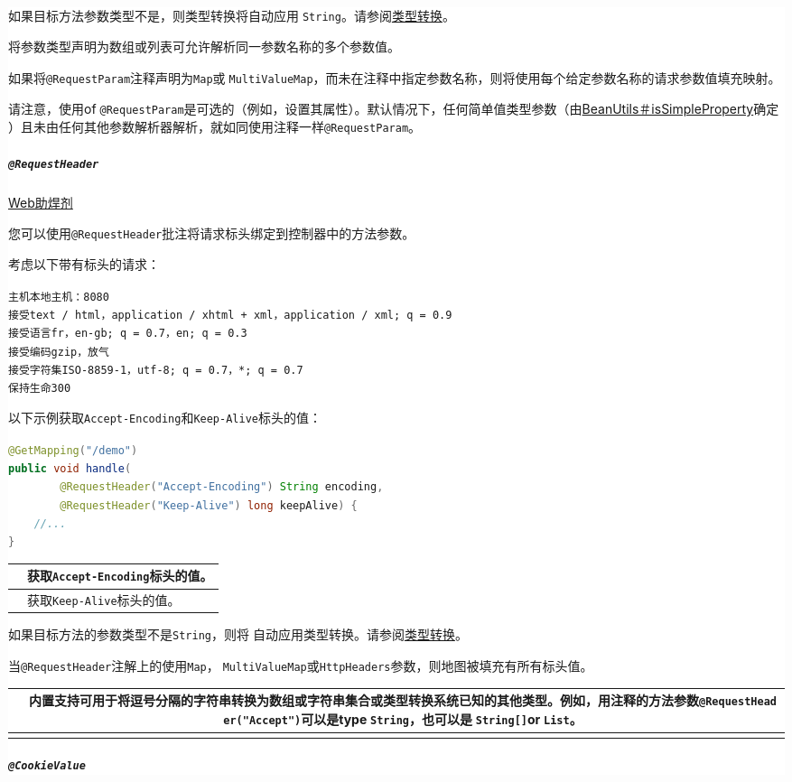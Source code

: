 如果目标方法参数类型不是，则类型转换将自动应用 `String`。请参阅[类型转换](https://docs.spring.io/spring-framework/docs/current/spring-framework-reference/web.html#mvc-ann-typeconversion)。

将参数类型声明为数组或列表可允许解析同一参数名称的多个参数值。

如果将`@RequestParam`注释声明为`Map`或 `MultiValueMap`，而未在注释中指定参数名称，则将使用每个给定参数名称的请求参数值填充映射。

请注意，使用of `@RequestParam`是可选的（例如，设置其属性）。默认情况下，任何简单值类型参数（由[BeanUtils＃isSimpleProperty](https://docs.spring.io/spring-framework/docs/5.2.6.RELEASE/javadoc-api/org/springframework/beans/BeanUtils.html#isSimpleProperty-java.lang.Class-)确定 ）且未由任何其他参数解析器解析，就如同使用注释一样`@RequestParam`。

##### `@RequestHeader`

[Web助焊剂](https://docs.spring.io/spring-framework/docs/current/spring-framework-reference/web-reactive.html#webflux-ann-requestheader)

您可以使用`@RequestHeader`批注将请求标头绑定到控制器中的方法参数。

考虑以下带有标头的请求：

```
主机本地主机：8080
接受text / html，application / xhtml + xml，application / xml; q = 0.9
接受语言fr，en-gb; q = 0.7，en; q = 0.3
接受编码gzip，放气
接受字符集ISO-8859-1，utf-8; q = 0.7，*; q = 0.7
保持生命300
```

以下示例获取`Accept-Encoding`和`Keep-Alive`标头的值：



 

```java
@GetMapping("/demo")
public void handle(
        @RequestHeader("Accept-Encoding") String encoding, 
        @RequestHeader("Keep-Alive") long keepAlive) { 
    //...
}
```

|      | 获取`Accept-Encoding`标头的值。 |
| ---- | ------------------------------- |
|      | 获取`Keep-Alive`标头的值。      |

如果目标方法的参数类型不是`String`，则将 自动应用类型转换。请参阅[类型转换](https://docs.spring.io/spring-framework/docs/current/spring-framework-reference/web.html#mvc-ann-typeconversion)。

当`@RequestHeader`注解上的使用`Map`， `MultiValueMap`或`HttpHeaders`参数，则地图被填充有所有标头值。

|      | 内置支持可用于将逗号分隔的字符串转换为数组或字符串集合或类型转换系统已知的其他类型。例如，用注释的方法参数`@RequestHeader("Accept")`可以是type `String`，也可以是 `String[]`or `List`。 |
| ---- | ------------------------------------------------------------ |
|      |                                                              |

##### `@CookieValue`
